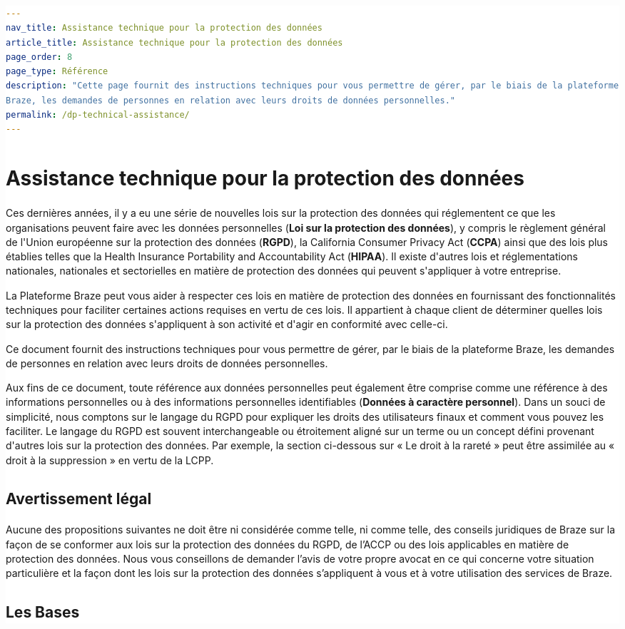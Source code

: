 ```yaml
---
nav_title: Assistance technique pour la protection des données
article_title: Assistance technique pour la protection des données
page_order: 8
page_type: Référence
description: "Cette page fournit des instructions techniques pour vous permettre de gérer, par le biais de la plateforme Braze, les demandes de personnes en relation avec leurs droits de données personnelles."
permalink: /dp-technical-assistance/
---
```




# Assistance technique pour la protection des données

Ces dernières années, il y a eu une série de nouvelles lois sur la protection des données qui réglementent ce que les organisations peuvent faire avec les données personnelles (__Loi sur la protection des données__), y compris le règlement général de l'Union européenne sur la protection des données (__RGPD__), la California Consumer Privacy Act (__CCPA__) ainsi que des lois plus établies telles que la Health Insurance Portability and Accountability Act (__HIPAA__). Il existe d'autres lois et réglementations nationales, nationales et sectorielles en matière de protection des données qui peuvent s'appliquer à votre entreprise.

La Plateforme Braze peut vous aider à respecter ces lois en matière de protection des données en fournissant des fonctionnalités techniques pour faciliter certaines actions requises en vertu de ces lois. Il appartient à chaque client de déterminer quelles lois sur la protection des données s'appliquent à son activité et d'agir en conformité avec celle-ci.

Ce document fournit des instructions techniques pour vous permettre de gérer, par le biais de la plateforme Braze, les demandes de personnes en relation avec leurs droits de données personnelles.

Aux fins de ce document, toute référence aux données personnelles peut également être comprise comme une référence à des informations personnelles ou à des informations personnelles identifiables (__Données à caractère personnel__). Dans un souci de simplicité, nous comptons sur le langage du RGPD pour expliquer les droits des utilisateurs finaux et comment vous pouvez les faciliter. Le langage du RGPD est souvent interchangeable ou étroitement aligné sur un terme ou un concept défini provenant d'autres lois sur la protection des données. Par exemple, la section ci-dessous sur « Le droit à la rareté » peut être assimilée au « droit à la suppression » en vertu de la LCPP.

## Avertissement légal

Aucune des propositions suivantes ne doit être ni considérée comme telle, ni comme telle, des conseils juridiques de Braze sur la façon de se conformer aux lois sur la protection des données du RGPD, de l’ACCP ou des lois applicables en matière de protection des données. Nous vous conseillons de demander l’avis de votre propre avocat en ce qui concerne votre situation particulière et la façon dont les lois sur la protection des données s’appliquent à vous et à votre utilisation des services de Braze.

## Les Bases

